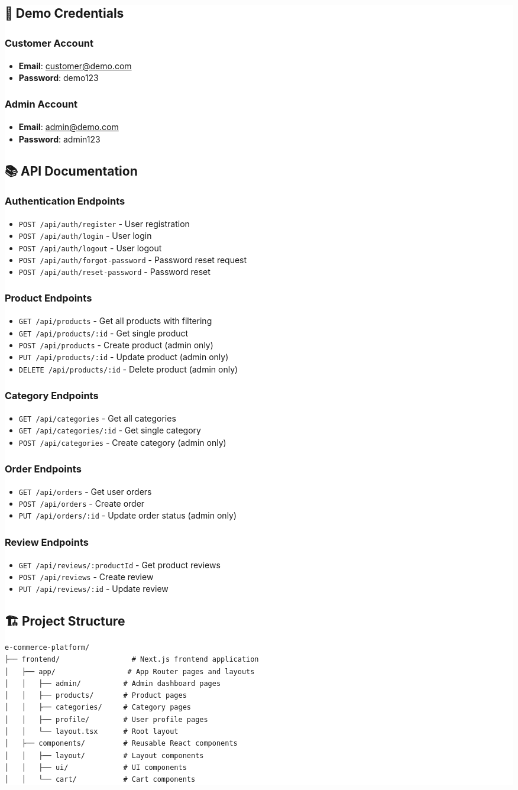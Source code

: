## 👤 Demo Credentials

### Customer Account

- **Email**: customer@demo.com
- **Password**: demo123

### Admin Account

- **Email**: admin@demo.com
- **Password**: admin123

## 📚 API Documentation

### Authentication Endpoints

- `POST /api/auth/register` - User registration
- `POST /api/auth/login` - User login
- `POST /api/auth/logout` - User logout
- `POST /api/auth/forgot-password` - Password reset request
- `POST /api/auth/reset-password` - Password reset

### Product Endpoints

- `GET /api/products` - Get all products with filtering
- `GET /api/products/:id` - Get single product
- `POST /api/products` - Create product (admin only)
- `PUT /api/products/:id` - Update product (admin only)
- `DELETE /api/products/:id` - Delete product (admin only)

### Category Endpoints

- `GET /api/categories` - Get all categories
- `GET /api/categories/:id` - Get single category
- `POST /api/categories` - Create category (admin only)

### Order Endpoints

- `GET /api/orders` - Get user orders
- `POST /api/orders` - Create order
- `PUT /api/orders/:id` - Update order status (admin only)

### Review Endpoints

- `GET /api/reviews/:productId` - Get product reviews
- `POST /api/reviews` - Create review
- `PUT /api/reviews/:id` - Update review

## 🏗️ Project Structure

```
e-commerce-platform/
├── frontend/                 # Next.js frontend application
│   ├── app/                 # App Router pages and layouts
│   │   ├── admin/          # Admin dashboard pages
│   │   ├── products/       # Product pages
│   │   ├── categories/     # Category pages
│   │   ├── profile/        # User profile pages
│   │   └── layout.tsx      # Root layout
│   ├── components/         # Reusable React components
│   │   ├── layout/         # Layout components
│   │   ├── ui/             # UI components
│   │   └── cart/           # Cart components
```
